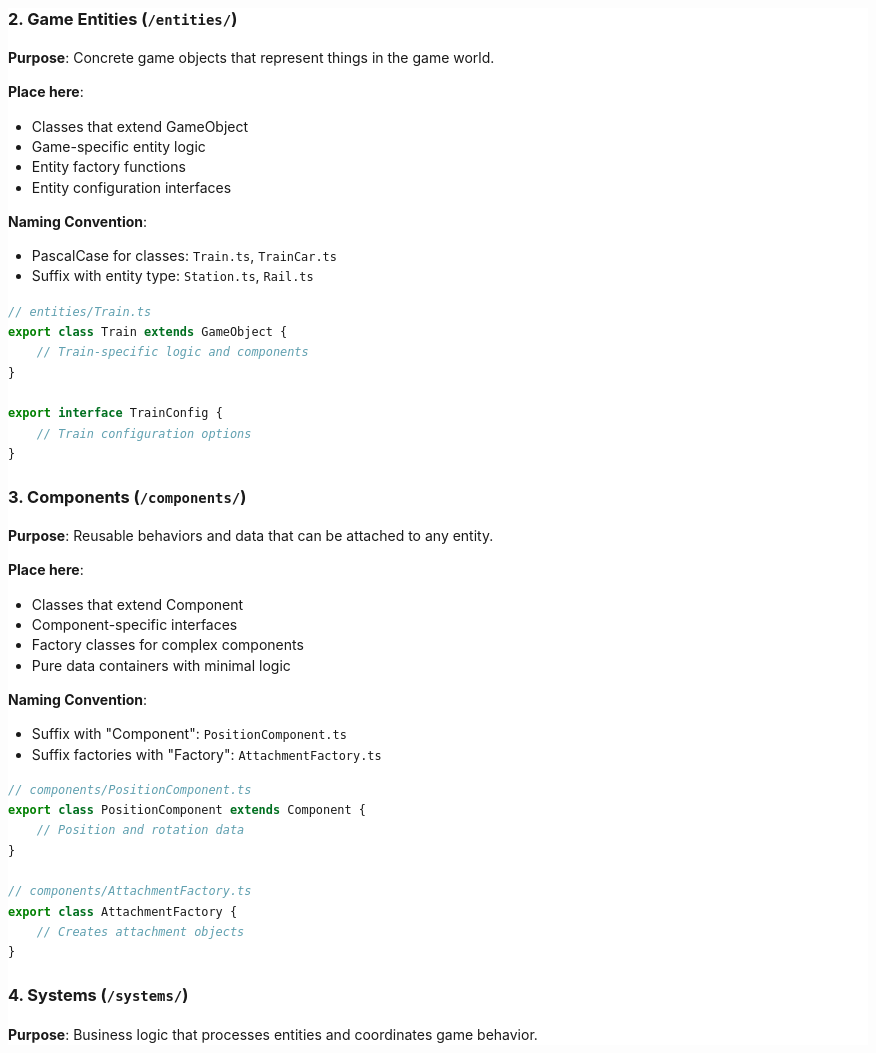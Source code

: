 ### 2. Game Entities (`/entities/`)

**Purpose**: Concrete game objects that represent things in the game world.

**Place here**:
- Classes that extend GameObject
- Game-specific entity logic
- Entity factory functions
- Entity configuration interfaces

**Naming Convention**: 
- PascalCase for classes: `Train.ts`, `TrainCar.ts`
- Suffix with entity type: `Station.ts`, `Rail.ts`

```typescript
// entities/Train.ts
export class Train extends GameObject {
    // Train-specific logic and components
}

export interface TrainConfig {
    // Train configuration options
}
```

### 3. Components (`/components/`)

**Purpose**: Reusable behaviors and data that can be attached to any entity.

**Place here**:
- Classes that extend Component
- Component-specific interfaces
- Factory classes for complex components
- Pure data containers with minimal logic

**Naming Convention**: 
- Suffix with "Component": `PositionComponent.ts`
- Suffix factories with "Factory": `AttachmentFactory.ts`

```typescript
// components/PositionComponent.ts
export class PositionComponent extends Component {
    // Position and rotation data
}

// components/AttachmentFactory.ts
export class AttachmentFactory {
    // Creates attachment objects
}
```

### 4. Systems (`/systems/`)

**Purpose**: Business logic that processes entities and coordinates game behavior.
